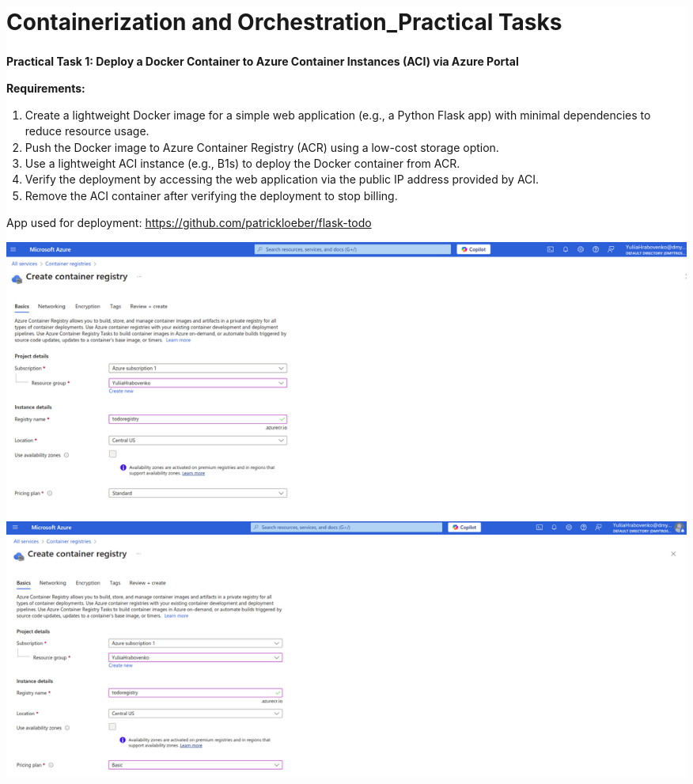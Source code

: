 # Containerization and Orchestration_Practical Tasks

**Practical Task 1: Deploy a Docker Container to Azure Container Instances (ACI) via Azure Portal**

**Requirements:**

1. Create a lightweight Docker image for a simple web application (e.g., a Python Flask app)
with minimal dependencies to reduce resource usage.
2. Push the Docker image to Azure Container Registry (ACR) using a low-cost storage option.
3. Use a lightweight ACI instance (e.g., B1s) to deploy the Docker container from ACR.
4. Verify the deployment by accessing the web application via the public IP address provided
by ACI.
5. Remove the ACI container after verifying the deployment to stop billing.

App used for deployment: https://github.com/patrickloeber/flask-todo

![Task](aci/cr1.png)

![Task](aci/cr2.png)
